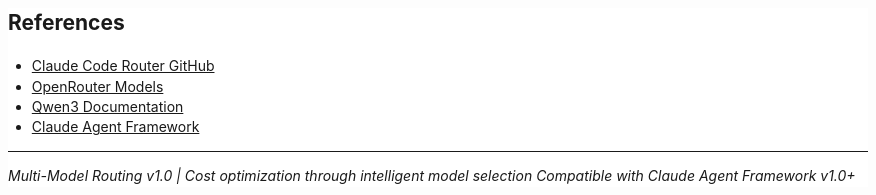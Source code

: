
## References

- [Claude Code Router GitHub](https://github.com/musistudio/claude-code-router)
- [OpenRouter Models](https://openrouter.ai/models)
- [Qwen3 Documentation](https://github.com/QwenLM/Qwen3)
- [Claude Agent Framework](./CLAUDE_AGENT_FRAMEWORK.md)

---

*Multi-Model Routing v1.0 | Cost optimization through intelligent model selection*
*Compatible with Claude Agent Framework v1.0+*
